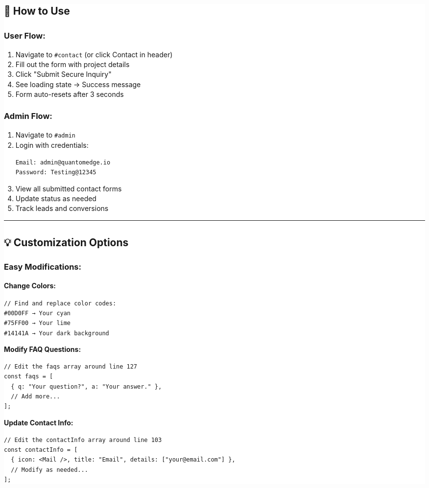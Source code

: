 
## 🚀 **How to Use**

### **User Flow:**
1. Navigate to `#contact` (or click Contact in header)
2. Fill out the form with project details
3. Click "Submit Secure Inquiry"
4. See loading state → Success message
5. Form auto-resets after 3 seconds

### **Admin Flow:**
1. Navigate to `#admin`
2. Login with credentials:
   ```
   Email: admin@quantomedge.io
   Password: Testing@12345
   ```
3. View all submitted contact forms
4. Update status as needed
5. Track leads and conversions

---

## 💡 **Customization Options**

### **Easy Modifications:**

**Change Colors:**
```tsx
// Find and replace color codes:
#00D0FF → Your cyan
#75FF00 → Your lime
#14141A → Your dark background
```

**Modify FAQ Questions:**
```tsx
// Edit the faqs array around line 127
const faqs = [
  { q: "Your question?", a: "Your answer." },
  // Add more...
];
```

**Update Contact Info:**
```tsx
// Edit the contactInfo array around line 103
const contactInfo = [
  { icon: <Mail />, title: "Email", details: ["your@email.com"] },
  // Modify as needed...
];
```
